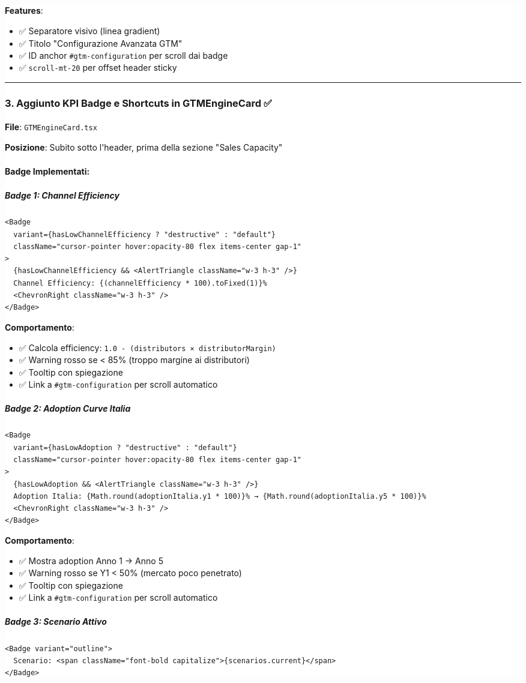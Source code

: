 **Features**:
- ✅ Separatore visivo (linea gradient)
- ✅ Titolo "Configurazione Avanzata GTM"
- ✅ ID anchor `#gtm-configuration` per scroll dai badge
- ✅ `scroll-mt-20` per offset header sticky

---

### **3. Aggiunto KPI Badge e Shortcuts in GTMEngineCard** ✅

**File**: `GTMEngineCard.tsx`

**Posizione**: Subito sotto l'header, prima della sezione "Sales Capacity"

#### **Badge Implementati**:

##### **Badge 1: Channel Efficiency**
```tsx
<Badge 
  variant={hasLowChannelEfficiency ? "destructive" : "default"}
  className="cursor-pointer hover:opacity-80 flex items-center gap-1"
>
  {hasLowChannelEfficiency && <AlertTriangle className="w-3 h-3" />}
  Channel Efficiency: {(channelEfficiency * 100).toFixed(1)}%
  <ChevronRight className="w-3 h-3" />
</Badge>
```

**Comportamento**:
- ✅ Calcola efficiency: `1.0 - (distributors × distributorMargin)`
- ✅ Warning rosso se < 85% (troppo margine ai distributori)
- ✅ Tooltip con spiegazione
- ✅ Link a `#gtm-configuration` per scroll automatico

##### **Badge 2: Adoption Curve Italia**
```tsx
<Badge 
  variant={hasLowAdoption ? "destructive" : "default"}
  className="cursor-pointer hover:opacity-80 flex items-center gap-1"
>
  {hasLowAdoption && <AlertTriangle className="w-3 h-3" />}
  Adoption Italia: {Math.round(adoptionItalia.y1 * 100)}% → {Math.round(adoptionItalia.y5 * 100)}%
  <ChevronRight className="w-3 h-3" />
</Badge>
```

**Comportamento**:
- ✅ Mostra adoption Anno 1 → Anno 5
- ✅ Warning rosso se Y1 < 50% (mercato poco penetrato)
- ✅ Tooltip con spiegazione
- ✅ Link a `#gtm-configuration` per scroll automatico

##### **Badge 3: Scenario Attivo**
```tsx
<Badge variant="outline">
  Scenario: <span className="font-bold capitalize">{scenarios.current}</span>
</Badge>
```
